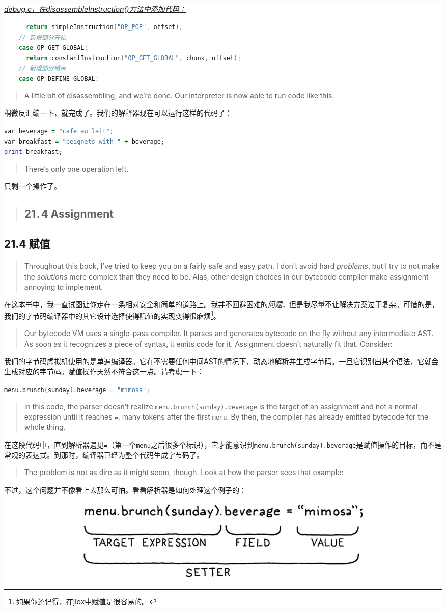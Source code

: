 *<u>debug.c，在disassembleInstruction()方法中添加代码：</u>*

```c
      return simpleInstruction("OP_POP", offset);
    // 新增部分开始  
    case OP_GET_GLOBAL:
      return constantInstruction("OP_GET_GLOBAL", chunk, offset);
    // 新增部分结束  
    case OP_DEFINE_GLOBAL:
```

> A little bit of disassembling, and we’re done. Our interpreter is now able to run code like this:

稍微反汇编一下，就完成了。我们的解释器现在可以运行这样的代码了：

```ruby
var beverage = "cafe au lait";
var breakfast = "beignets with " + beverage;
print breakfast;
```

> There’s only one operation left.

只剩一个操作了。

> ## 21 . 4 Assignment

## 21.4 赋值

> Throughout this book, I’ve tried to keep you on a fairly safe and easy path. I don’t avoid hard *problems*, but I try to not make the *solutions* more complex than they need to be. Alas, other design choices in our bytecode compiler make assignment annoying to implement.

在这本书中，我一直试图让你走在一条相对安全和简单的道路上。我并不回避困难的*问题*，但是我尽量不让解决方案过于复杂。可惜的是，我们的字节码编译器中的其它设计选择使得赋值的实现变得很麻烦[^11]。

> Our bytecode VM uses a single-pass compiler. It parses and generates bytecode on the fly without any intermediate AST. As soon as it recognizes a piece of syntax, it emits code for it. Assignment doesn’t naturally fit that. Consider:

我们的字节码虚拟机使用的是单遍编译器。它在不需要任何中间AST的情况下，动态地解析并生成字节码。一旦它识别出某个语法，它就会生成对应的字节码。赋值操作天然不符合这一点。请考虑一下：

```c
menu.brunch(sunday).beverage = "mimosa";
```

> In this code, the parser doesn’t realize `menu.brunch(sunday).beverage` is the target of an assignment and not a normal expression until it reaches `=`, many tokens after the first `menu`. By then, the compiler has already emitted bytecode for the whole thing.

在这段代码中，直到解析器遇见`=`（第一个`menu`之后很多个标识），它才能意识到`menu.brunch(sunday).beverage`是赋值操作的目标，而不是常规的表达式。到那时，编译器已经为整个代码生成字节码了。

> The problem is not as dire as it might seem, though. Look at how the parser sees that example:

不过，这个问题并不像看上去那么可怕。看看解析器是如何处理这个例子的：

![The 'menu.brunch(sunday).beverage = "mimosa"' statement, showing that 'menu.brunch(sunday)' is an expression.](21.全局变量/setter.png)


[^1]: 这是复杂的语言实现中常见的元策略。通常情况下，同一种语言特性会有多种实现技术，每种技术都针对不同的使用模式进行了优化。举例来说，与属性集可以自由修改的其它对象相比，Java Script虚拟机通常对那些使用起来像类实例对象有着更快的表示形式。C和C++编译器通常由多种方法能够根据case分支数量和case值的密集程度来编译`switch`语句。
[^2]: 代码块的作用有点像表达式中的括号。块可以让你把“低级别的”声明语句放在只允许“高级别的”非声明语句的地方。
[^3]: 这听起来微不足道，但是非玩具型语言的手写解析器非常大。当你有数千行代码时，如果一个实用函数可以将两行代码简化为一行代码，并使结果更易于阅读，那它就很容易被接受。
[^4]: `OP_ADD`执行过后堆栈会少一个元素，所以它的效应是`-1`：![The stack effect of an OP_ADD instruction.](21.全局变量/stack-effect.png)
[^5]: 不过，我们只是近了一步。等我们添加函数时，还会重新审视`OP_RETURN`。现在，它退出整个解释器的循环即可。
[^6]: 据我统计，在本章末尾的`compiler.c`版本中，149条语句中有80条是表达式语句。
[^7]: 基本上，编译器会对变量声明进行脱糖处理，如`var a;`变成`var a = nil;`，它为前者生成的代码和为后者生成的代码是相同的。
[^8]: 我知道这里有一些函数现在看起来没什么意义。但是，随着我们增加更多与名称相关的语言特性，我们会从中获得更多的好处。函数和类声明都声明了新的变量，而变量表达式和赋值表达式会访问它们。
[^9]: 请注意，直到将值添加到哈希表之后，我们才会弹出它。这确保了如果在将值添加到哈希表的过程中触发了垃圾回收，虚拟机仍然可以找到这个值。这显然是很可能的，因为哈希表在调整大小时需要动态分配。
[^10]: 这个进程在退出时会释放所有的东西，但要求操作系统来收拾我们的烂摊子，总感觉很不体面。
[^11]: 如果你还记得，在jlox中赋值是很容易的。
[^12]: 对`tableSet()`的调用会将值存储在全局变量表中，即使该变量之前没有定义。这个问题在REPL会话中是用户可见的，因为即使报告了运行时错误，它仍然在运行。因此，我们也要注意从表中删除僵尸值。
[^13]: 如果`a*b`是一个有效的赋值目标，这岂不是很疯狂？你可以想象一些类似代数的语言，试图以某种合理的方式划分所赋的值，并将其分配给`a`和`b`……这可能是一个很糟糕的主意。
[^14]: 如果Lox有数组和下标操作符，如`array[index]`，那么中缀操作符`[`也能允许赋值，支持：`array[index] = value`。